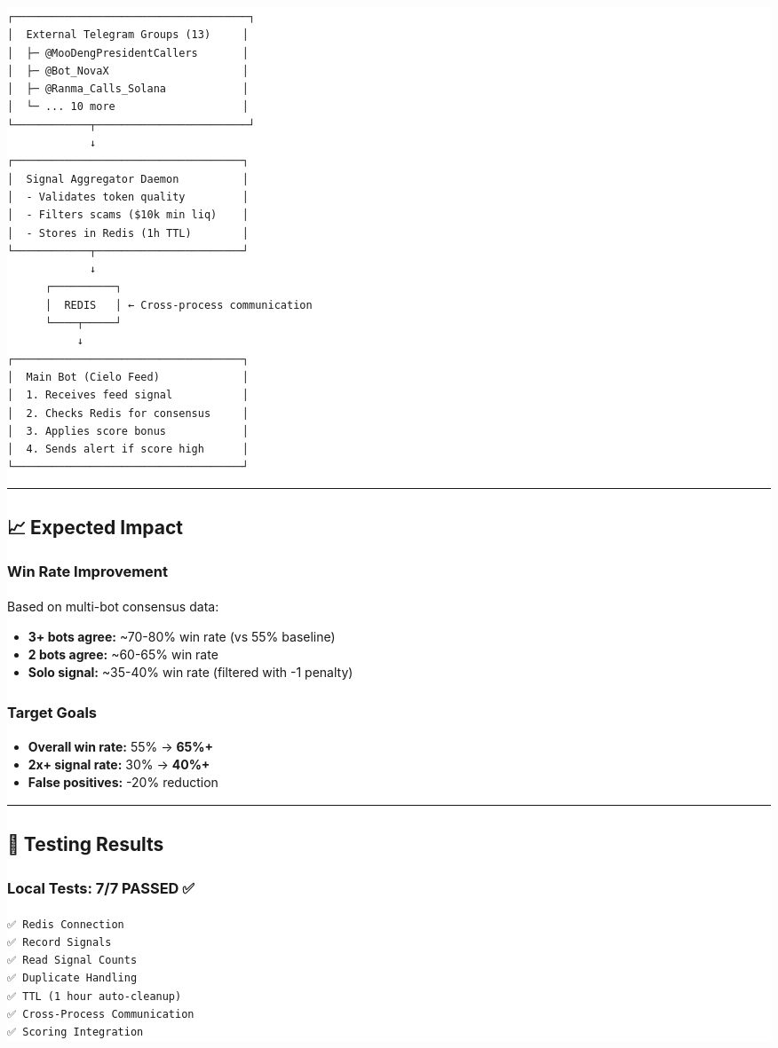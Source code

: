 ```
┌─────────────────────────────────────┐
│  External Telegram Groups (13)     │
│  ├─ @MooDengPresidentCallers       │
│  ├─ @Bot_NovaX                     │
│  ├─ @Ranma_Calls_Solana            │
│  └─ ... 10 more                    │
└────────────┬────────────────────────┘
             ↓
┌────────────────────────────────────┐
│  Signal Aggregator Daemon          │
│  - Validates token quality         │
│  - Filters scams ($10k min liq)    │
│  - Stores in Redis (1h TTL)        │
└────────────┬───────────────────────┘
             ↓
      ┌──────────┐
      │  REDIS   │ ← Cross-process communication
      └────┬─────┘
           ↓
┌────────────────────────────────────┐
│  Main Bot (Cielo Feed)             │
│  1. Receives feed signal           │
│  2. Checks Redis for consensus     │
│  3. Applies score bonus            │
│  4. Sends alert if score high      │
└────────────────────────────────────┘
```

---

## 📈 **Expected Impact**

### **Win Rate Improvement**
Based on multi-bot consensus data:
- **3+ bots agree:** ~70-80% win rate (vs 55% baseline)
- **2 bots agree:** ~60-65% win rate
- **Solo signal:** ~35-40% win rate (filtered with -1 penalty)

### **Target Goals**
- **Overall win rate:** 55% → **65%+**
- **2x+ signal rate:** 30% → **40%+**
- **False positives:** -20% reduction

---

## 🧪 **Testing Results**

### **Local Tests: 7/7 PASSED** ✅
```
✅ Redis Connection
✅ Record Signals
✅ Read Signal Counts
✅ Duplicate Handling
✅ TTL (1 hour auto-cleanup)
✅ Cross-Process Communication
✅ Scoring Integration
```
